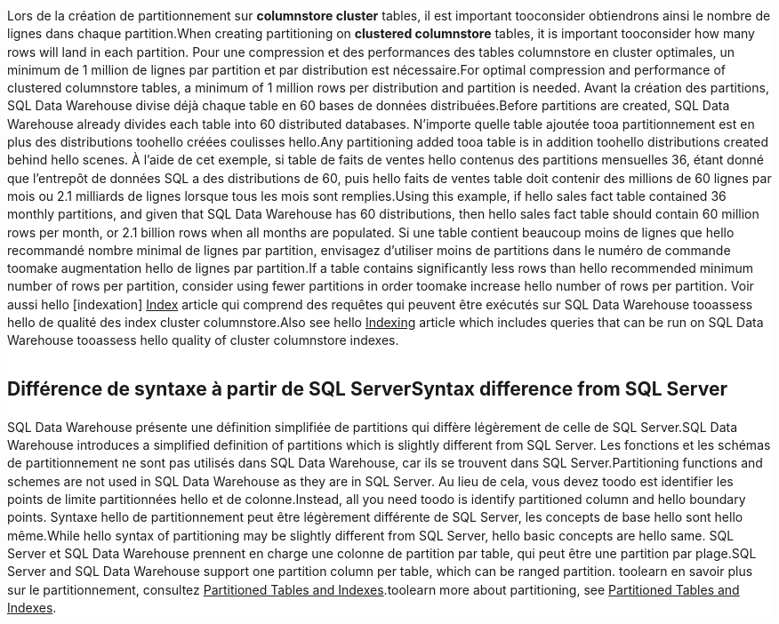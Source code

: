 <span data-ttu-id="ce89d-140">Lors de la création de partitionnement sur **columnstore cluster** tables, il est important tooconsider obtiendrons ainsi le nombre de lignes dans chaque partition.</span><span class="sxs-lookup"><span data-stu-id="ce89d-140">When creating partitioning on **clustered columnstore** tables, it is important tooconsider how many rows will land in each partition.</span></span>  <span data-ttu-id="ce89d-141">Pour une compression et des performances des tables columnstore en cluster optimales, un minimum de 1 million de lignes par partition et par distribution est nécessaire.</span><span class="sxs-lookup"><span data-stu-id="ce89d-141">For optimal compression and performance of clustered columnstore tables, a minimum of 1 million rows per distribution and partition is needed.</span></span>  <span data-ttu-id="ce89d-142">Avant la création des partitions, SQL Data Warehouse divise déjà chaque table en 60 bases de données distribuées.</span><span class="sxs-lookup"><span data-stu-id="ce89d-142">Before partitions are created, SQL Data Warehouse already divides each table into 60 distributed databases.</span></span>  <span data-ttu-id="ce89d-143">N’importe quelle table ajoutée tooa partitionnement est en plus des distributions toohello créées coulisses hello.</span><span class="sxs-lookup"><span data-stu-id="ce89d-143">Any partitioning added tooa table is in addition toohello distributions created behind hello scenes.</span></span>  <span data-ttu-id="ce89d-144">À l’aide de cet exemple, si table de faits de ventes hello contenus des partitions mensuelles 36, étant donné que l’entrepôt de données SQL a des distributions de 60, puis hello faits de ventes table doit contenir des millions de 60 lignes par mois ou 2.1 milliards de lignes lorsque tous les mois sont remplies.</span><span class="sxs-lookup"><span data-stu-id="ce89d-144">Using this example, if hello sales fact table contained 36 monthly partitions, and given that SQL Data Warehouse has 60 distributions, then hello sales fact table should contain 60 million rows per month, or 2.1 billion rows when all months are populated.</span></span>  <span data-ttu-id="ce89d-145">Si une table contient beaucoup moins de lignes que hello recommandé nombre minimal de lignes par partition, envisagez d’utiliser moins de partitions dans le numéro de commande toomake augmentation hello de lignes par partition.</span><span class="sxs-lookup"><span data-stu-id="ce89d-145">If a table contains significantly less rows than hello recommended minimum number of rows per partition, consider using fewer partitions in order toomake increase hello number of rows per partition.</span></span>  <span data-ttu-id="ce89d-146">Voir aussi hello [indexation] [ Index] article qui comprend des requêtes qui peuvent être exécutés sur SQL Data Warehouse tooassess hello de qualité des index cluster columnstore.</span><span class="sxs-lookup"><span data-stu-id="ce89d-146">Also see hello [Indexing][Index] article which includes queries that can be run on SQL Data Warehouse tooassess hello quality of cluster columnstore indexes.</span></span>

## <a name="syntax-difference-from-sql-server"></a><span data-ttu-id="ce89d-147">Différence de syntaxe à partir de SQL Server</span><span class="sxs-lookup"><span data-stu-id="ce89d-147">Syntax difference from SQL Server</span></span>
<span data-ttu-id="ce89d-148">SQL Data Warehouse présente une définition simplifiée de partitions qui diffère légèrement de celle de SQL Server.</span><span class="sxs-lookup"><span data-stu-id="ce89d-148">SQL Data Warehouse introduces a simplified definition of partitions which is slightly different from SQL Server.</span></span>  <span data-ttu-id="ce89d-149">Les fonctions et les schémas de partitionnement ne sont pas utilisés dans SQL Data Warehouse, car ils se trouvent dans SQL Server.</span><span class="sxs-lookup"><span data-stu-id="ce89d-149">Partitioning functions and schemes are not used in SQL Data Warehouse as they are in SQL Server.</span></span>  <span data-ttu-id="ce89d-150">Au lieu de cela, vous devez toodo est identifier les points de limite partitionnées hello et de colonne.</span><span class="sxs-lookup"><span data-stu-id="ce89d-150">Instead, all you need toodo is identify partitioned column and hello boundary points.</span></span>  <span data-ttu-id="ce89d-151">Syntaxe hello de partitionnement peut être légèrement différente de SQL Server, les concepts de base hello sont hello même.</span><span class="sxs-lookup"><span data-stu-id="ce89d-151">While hello syntax of partitioning may be slightly different from SQL Server, hello basic concepts are hello same.</span></span>  <span data-ttu-id="ce89d-152">SQL Server et SQL Data Warehouse prennent en charge une colonne de partition par table, qui peut être une partition par plage.</span><span class="sxs-lookup"><span data-stu-id="ce89d-152">SQL Server and SQL Data Warehouse support one partition column per table, which can be ranged partition.</span></span>  <span data-ttu-id="ce89d-153">toolearn en savoir plus sur le partitionnement, consultez [Partitioned Tables and Indexes][Partitioned Tables and Indexes].</span><span class="sxs-lookup"><span data-stu-id="ce89d-153">toolearn more about partitioning, see [Partitioned Tables and Indexes][Partitioned Tables and Indexes].</span></span>


[Overview]: ./sql-data-warehouse-tables-overview.md
[Data Types]: ./sql-data-warehouse-tables-data-types.md
[Distribute]: ./sql-data-warehouse-tables-distribute.md
[Index]: ./sql-data-warehouse-tables-index.md
[Partition]: ./sql-data-warehouse-tables-partition.md
[Statistics]: ./sql-data-warehouse-tables-statistics.md
[Temporary]: ./sql-data-warehouse-tables-temporary.md
[workload management]: ./sql-data-warehouse-develop-concurrency.md
[SQL Data Warehouse Best Practices]: ./sql-data-warehouse-best-practices.md
[Partitioned Tables and Indexes]: https://msdn.microsoft.com/library/ms190787.aspx
[ALTER TABLE]: https://msdn.microsoft.com/en-us/library/ms190273.aspx
[CREATE TABLE]: https://msdn.microsoft.com/library/mt203953.aspx
[partition function]: https://msdn.microsoft.com/library/ms187802.aspx
[partition scheme]: https://msdn.microsoft.com/library/ms179854.aspx